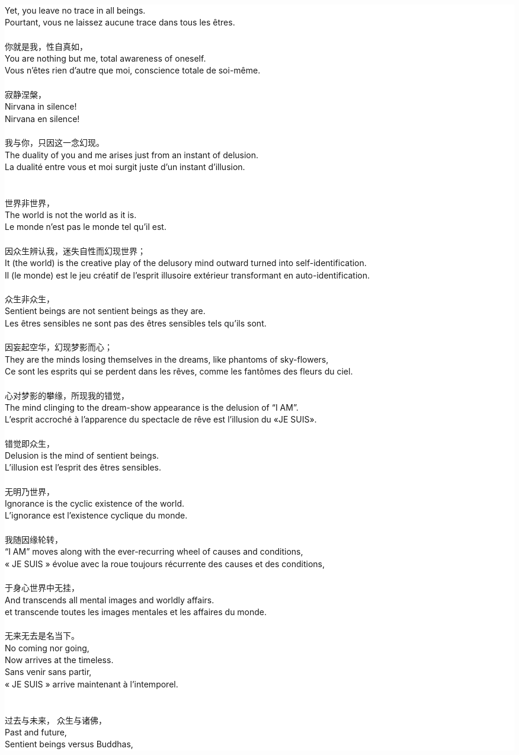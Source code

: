 Yet, you leave no trace in all beings.<br>
Pourtant, vous ne laissez aucune trace dans tous les êtres.<br>
<br>
你就是我，性自真如，<br>
You are nothing but me, total awareness of oneself.<br>
Vous n’êtes rien d’autre que moi, conscience totale de soi-même.<br>
<br>
寂静涅槃，<br>
Nirvana in silence!<br>
Nirvana en silence!<br>
<br>
我与你，只因这一念幻现。<br>
The duality of you and me arises just from an instant of delusion.<br>
La dualité entre vous et moi surgit juste d’un instant d’illusion.<br>
<br>
<br>
世界非世界，<br>
The world is not the world as it is.<br>
Le monde n’est pas le monde tel qu’il est.<br>
<br>
因众生辨认我，迷失自性而幻现世界；<br>
It (the world) is the creative play of the delusory mind outward turned into self-identification.<br>
Il (le monde) est le jeu créatif de l’esprit illusoire extérieur transformant en auto-identification.<br>
<br>
众生非众生，<br>
Sentient beings are not sentient beings as they are.<br>
Les êtres sensibles ne sont pas des êtres sensibles tels qu’ils sont.<br>
<br>
因妄起空华，幻现梦影而心；<br>
They are the minds losing themselves in the dreams, like phantoms of sky-flowers,<br>
Ce sont les esprits qui se perdent dans les rêves, comme les fantômes des fleurs du ciel.<br>
<br>
心对梦影的攀缘，所现我的错觉，<br>
The mind clinging to the dream-show appearance is the delusion of “I AM”.<br>
L’esprit accroché à l’apparence du spectacle de rêve est l’illusion du «JE SUIS».<br>
<br>
错觉即众生，<br>
Delusion is the mind of sentient beings.<br>
L’illusion est l’esprit des êtres sensibles.<br>
<br>
无明乃世界，<br>
Ignorance is the cyclic existence of the world.<br>
L’ignorance est l’existence cyclique du monde.<br>
<br>
我随因缘轮转，<br>
“I AM” moves along with the ever-recurring wheel of causes and conditions,<br>
« JE SUIS » évolue avec la roue toujours récurrente des causes et des conditions,<br>
<br>
于身心世界中无挂，<br>
And transcends all mental images and worldly affairs.<br>
et transcende toutes les images mentales et les affaires du monde.<br>
<br>
无来无去是名当下。<br>
No coming nor going,<br>
Now arrives at the timeless.<br>
Sans venir sans partir,<br>
« JE SUIS » arrive maintenant à l’intemporel.<br>
 <br>
 <br>
过去与未来， 众生与诸佛，<br>
Past and future,<br>
Sentient beings versus Buddhas,<br>